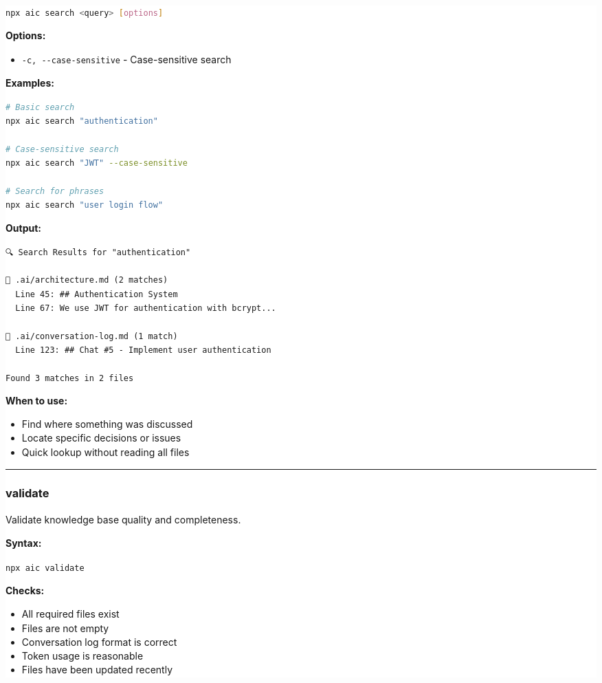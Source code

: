 ```bash
npx aic search <query> [options]
```

**Options:**

- `-c, --case-sensitive` - Case-sensitive search

**Examples:**

```bash
# Basic search
npx aic search "authentication"

# Case-sensitive search
npx aic search "JWT" --case-sensitive

# Search for phrases
npx aic search "user login flow"
```

**Output:**

```
🔍 Search Results for "authentication"

📄 .ai/architecture.md (2 matches)
  Line 45: ## Authentication System
  Line 67: We use JWT for authentication with bcrypt...

📄 .ai/conversation-log.md (1 match)
  Line 123: ## Chat #5 - Implement user authentication

Found 3 matches in 2 files
```

**When to use:**

- Find where something was discussed
- Locate specific decisions or issues
- Quick lookup without reading all files

---

### validate

Validate knowledge base quality and completeness.

**Syntax:**

```bash
npx aic validate
```

**Checks:**

- All required files exist
- Files are not empty
- Conversation log format is correct
- Token usage is reasonable
- Files have been updated recently
